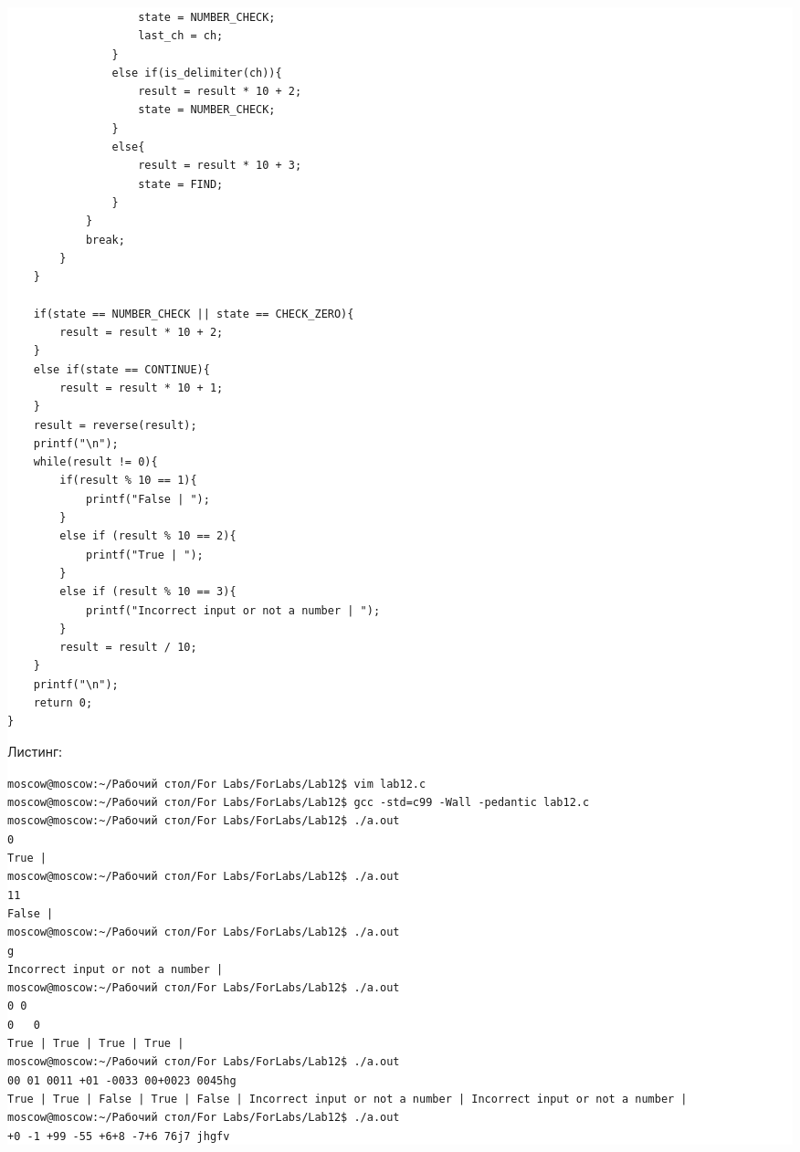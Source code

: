 ```
			        state = NUMBER_CHECK;
			        last_ch = ch;
			    }
			    else if(is_delimiter(ch)){
			        result = result * 10 + 2;
			        state = NUMBER_CHECK;
			    }
			    else{
			        result = result * 10 + 3;
			        state = FIND;
			    }
			}
			break;
		}
	}
	
	if(state == NUMBER_CHECK || state == CHECK_ZERO){
	    result = result * 10 + 2;
	}
	else if(state == CONTINUE){
	    result = result * 10 + 1;
	}
	result = reverse(result);
	printf("\n");
	while(result != 0){
        if(result % 10 == 1){
            printf("False | ");
        }
        else if (result % 10 == 2){
            printf("True | ");
        }
        else if (result % 10 == 3){
            printf("Incorrect input or not a number | ");
        }
        result = result / 10;
    }
    printf("\n");
    return 0;
}
```

Листинг:
```
moscow@moscow:~/Рабочий стол/For Labs/ForLabs/Lab12$ vim lab12.c
moscow@moscow:~/Рабочий стол/For Labs/ForLabs/Lab12$ gcc -std=c99 -Wall -pedantic lab12.c
moscow@moscow:~/Рабочий стол/For Labs/ForLabs/Lab12$ ./a.out
0
True | 
moscow@moscow:~/Рабочий стол/For Labs/ForLabs/Lab12$ ./a.out
11
False | 
moscow@moscow:~/Рабочий стол/For Labs/ForLabs/Lab12$ ./a.out
g
Incorrect input or not a number | 
moscow@moscow:~/Рабочий стол/For Labs/ForLabs/Lab12$ ./a.out
0 0
0	0
True | True | True | True | 
moscow@moscow:~/Рабочий стол/For Labs/ForLabs/Lab12$ ./a.out
00 01 0011 +01 -0033 00+0023 0045hg
True | True | False | True | False | Incorrect input or not a number | Incorrect input or not a number | 
moscow@moscow:~/Рабочий стол/For Labs/ForLabs/Lab12$ ./a.out
+0 -1 +99 -55 +6+8 -7+6 76j7 jhgfv
```